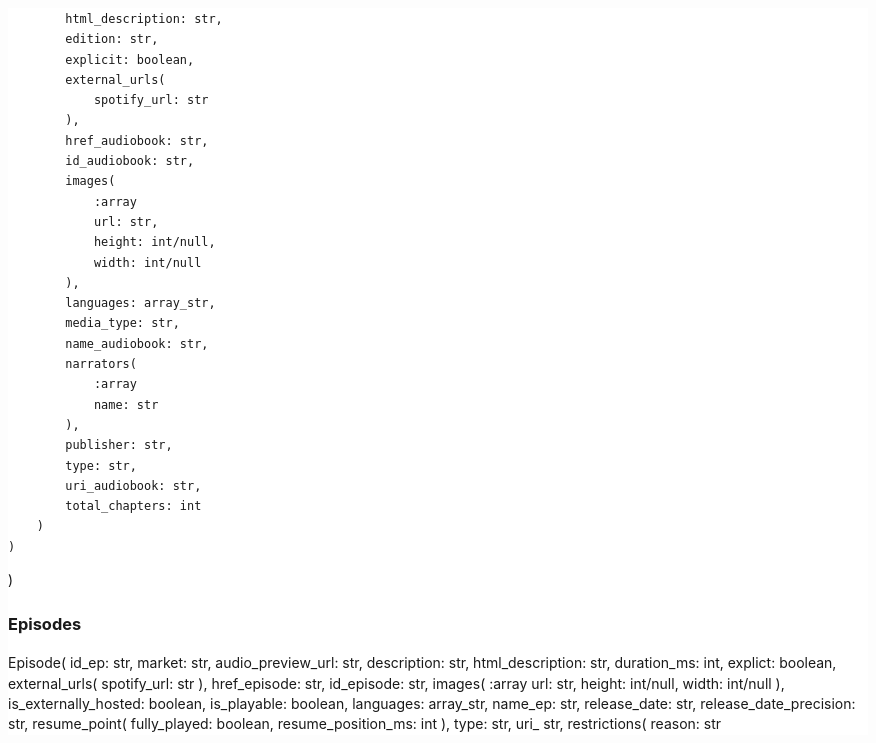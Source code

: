             html_description: str,
            edition: str,
            explicit: boolean,
            external_urls(
                spotify_url: str
            ),
            href_audiobook: str,
            id_audiobook: str,
            images(
                :array
                url: str,
                height: int/null,
                width: int/null
            ),
            languages: array_str,
            media_type: str,
            name_audiobook: str,
            narrators(
                :array
                name: str
            ),
            publisher: str,
            type: str,
            uri_audiobook: str,
            total_chapters: int
        )
    )
)

### Episodes

Episode(
    id_ep: str,
    market: str,
    audio_preview_url: str,
    description: str,
    html_description: str,
    duration_ms: int,
    explict: boolean,
    external_urls(
        spotify_url: str
    ),
    href_episode: str,
    id_episode: str,
    images(
        :array
        url: str,
        height: int/null,
        width: int/null
    ),
    is_externally_hosted: boolean,
    is_playable: boolean,
    languages: array_str,
    name_ep: str,
    release_date: str,
    release_date_precision: str,
    resume_point(
        fully_played: boolean,
        resume_position_ms: int
    ),
    type: str,
    uri_ str,
    restrictions(
        reason: str